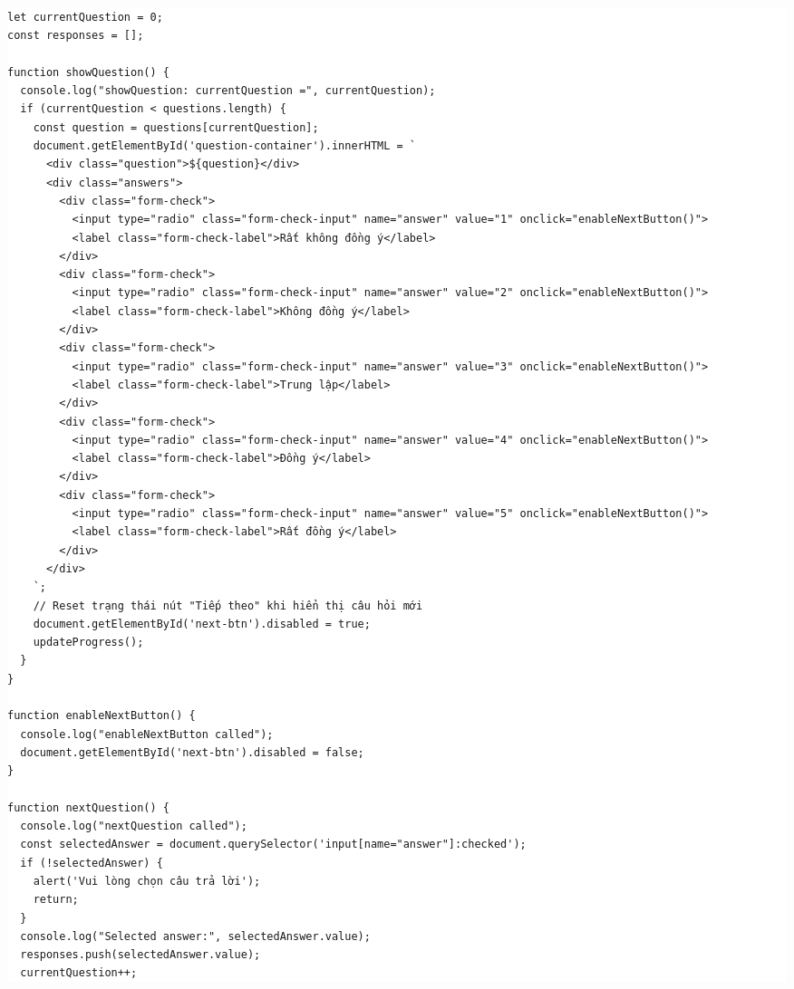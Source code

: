     let currentQuestion = 0;
    const responses = [];
    
    function showQuestion() {
      console.log("showQuestion: currentQuestion =", currentQuestion);
      if (currentQuestion < questions.length) {
        const question = questions[currentQuestion];
        document.getElementById('question-container').innerHTML = `
          <div class="question">${question}</div>
          <div class="answers">
            <div class="form-check">
              <input type="radio" class="form-check-input" name="answer" value="1" onclick="enableNextButton()">
              <label class="form-check-label">Rất không đồng ý</label>
            </div>
            <div class="form-check">
              <input type="radio" class="form-check-input" name="answer" value="2" onclick="enableNextButton()">
              <label class="form-check-label">Không đồng ý</label>
            </div>
            <div class="form-check">
              <input type="radio" class="form-check-input" name="answer" value="3" onclick="enableNextButton()">
              <label class="form-check-label">Trung lập</label>
            </div>
            <div class="form-check">
              <input type="radio" class="form-check-input" name="answer" value="4" onclick="enableNextButton()">
              <label class="form-check-label">Đồng ý</label>
            </div>
            <div class="form-check">
              <input type="radio" class="form-check-input" name="answer" value="5" onclick="enableNextButton()">
              <label class="form-check-label">Rất đồng ý</label>
            </div>
          </div>
        `;
        // Reset trạng thái nút "Tiếp theo" khi hiển thị câu hỏi mới
        document.getElementById('next-btn').disabled = true;
        updateProgress();
      }
    }
    
    function enableNextButton() {
      console.log("enableNextButton called");
      document.getElementById('next-btn').disabled = false;
    }
    
    function nextQuestion() {
      console.log("nextQuestion called");
      const selectedAnswer = document.querySelector('input[name="answer"]:checked');
      if (!selectedAnswer) {
        alert('Vui lòng chọn câu trả lời');
        return;
      }
      console.log("Selected answer:", selectedAnswer.value);
      responses.push(selectedAnswer.value);
      currentQuestion++;
      